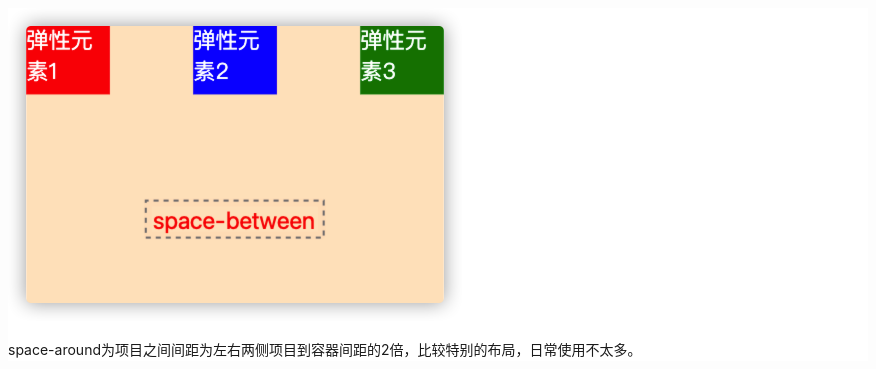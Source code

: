 <img src="images/image-20210810215426175.png" alt="image-20210810215426175" style="zoom:50%;" />

space-around为项目之间间距为左右两侧项目到容器间距的2倍，比较特别的布局，日常使用不太多。
